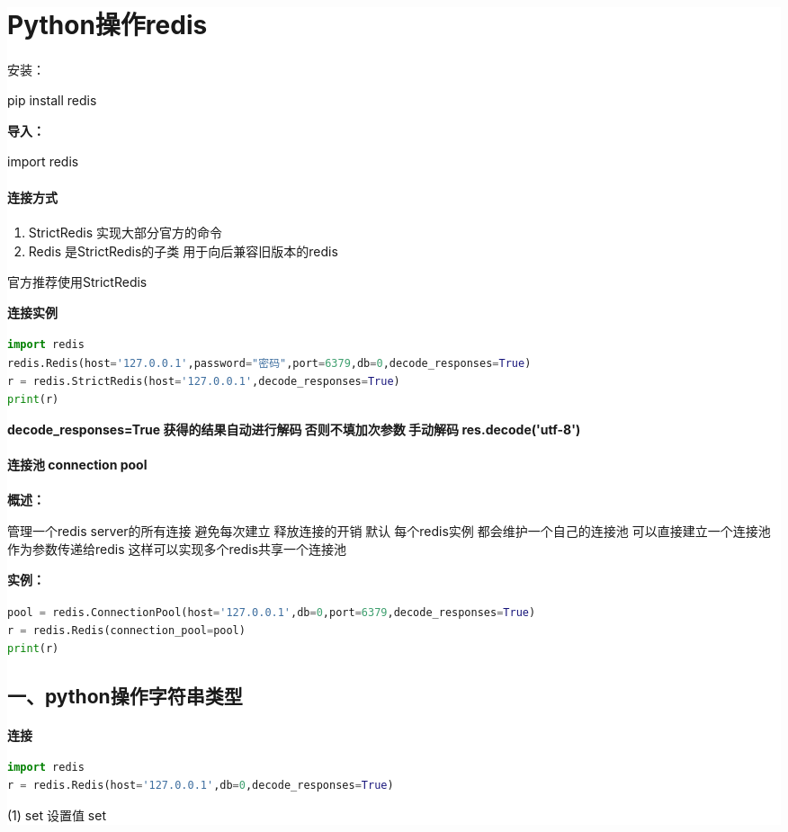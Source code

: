 # Python操作redis

安装：

pip install redis

**导入：**

import redis

#### 连接方式

1. StrictRedis 实现大部分官方的命令
2. Redis 是StrictRedis的子类  用于向后兼容旧版本的redis

官方推荐使用StrictRedis

**连接实例**

```python
import redis
redis.Redis(host='127.0.0.1',password="密码",port=6379,db=0,decode_responses=True)
r = redis.StrictRedis(host='127.0.0.1',decode_responses=True)
print(r)
```

**decode_responses=True 获得的结果自动进行解码  否则不填加次参数  手动解码 res.decode('utf-8')**

#### 连接池 connection pool



**概述：**

管理一个redis server的所有连接  避免每次建立  释放连接的开销  默认 每个redis实例 都会维护一个自己的连接池 可以直接建立一个连接池  作为参数传递给redis  这样可以实现多个redis共享一个连接池

**实例：**

```python
pool = redis.ConnectionPool(host='127.0.0.1',db=0,port=6379,decode_responses=True)
r = redis.Redis(connection_pool=pool)
print(r)
```



## 一、python操作字符串类型

**连接**

```python
import redis
r = redis.Redis(host='127.0.0.1',db=0,decode_responses=True)
```



(1) set 设置值 set

